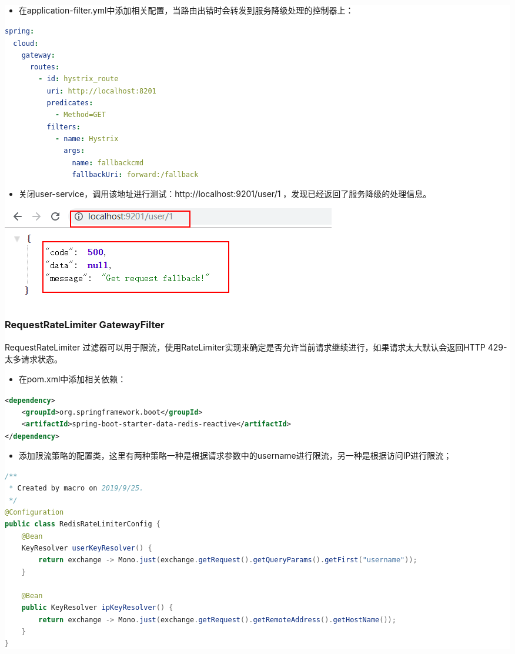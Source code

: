 - 在application-filter.yml中添加相关配置，当路由出错时会转发到服务降级处理的控制器上：

```yaml
spring:
  cloud:
    gateway:
      routes:
        - id: hystrix_route
          uri: http://localhost:8201
          predicates:
            - Method=GET
          filters:
            - name: Hystrix
              args:
                name: fallbackcmd
                fallbackUri: forward:/fallback
```

- 关闭user-service，调用该地址进行测试：http://localhost:9201/user/1 ，发现已经返回了服务降级的处理信息。

![](../images/springcloud_gateway_03.png)

### RequestRateLimiter GatewayFilter

RequestRateLimiter 过滤器可以用于限流，使用RateLimiter实现来确定是否允许当前请求继续进行，如果请求太大默认会返回HTTP 429-太多请求状态。

- 在pom.xml中添加相关依赖：

```xml
<dependency>
    <groupId>org.springframework.boot</groupId>
    <artifactId>spring-boot-starter-data-redis-reactive</artifactId>
</dependency>
```

- 添加限流策略的配置类，这里有两种策略一种是根据请求参数中的username进行限流，另一种是根据访问IP进行限流；

```java
/**
 * Created by macro on 2019/9/25.
 */
@Configuration
public class RedisRateLimiterConfig {
    @Bean
    KeyResolver userKeyResolver() {
        return exchange -> Mono.just(exchange.getRequest().getQueryParams().getFirst("username"));
    }

    @Bean
    public KeyResolver ipKeyResolver() {
        return exchange -> Mono.just(exchange.getRequest().getRemoteAddress().getHostName());
    }
}
```
